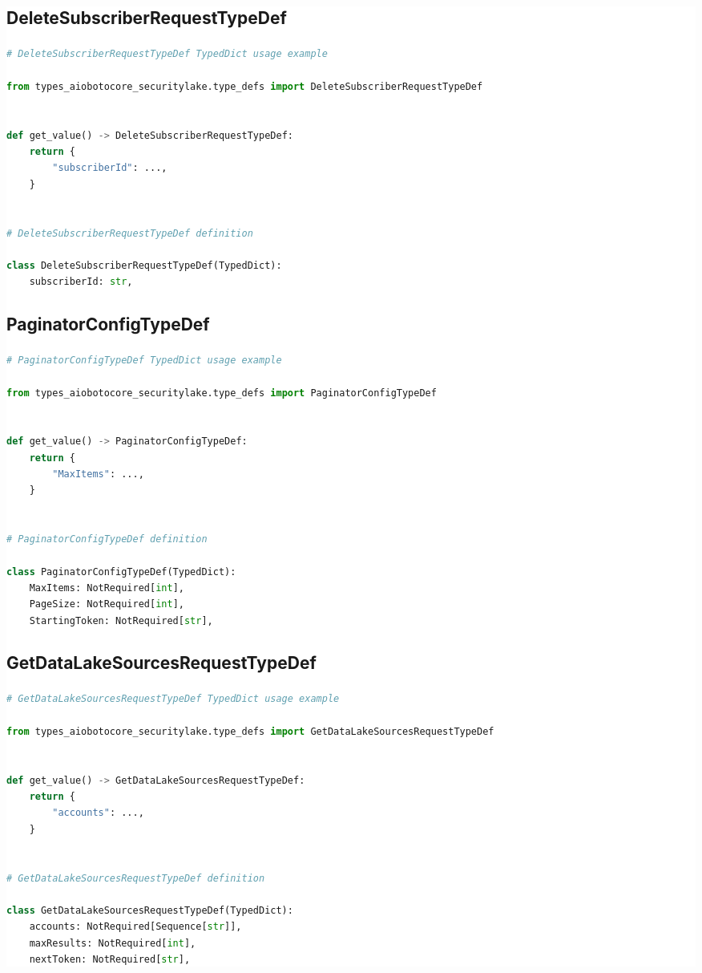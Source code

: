 
## DeleteSubscriberRequestTypeDef

```python
# DeleteSubscriberRequestTypeDef TypedDict usage example

from types_aiobotocore_securitylake.type_defs import DeleteSubscriberRequestTypeDef


def get_value() -> DeleteSubscriberRequestTypeDef:
    return {
        "subscriberId": ...,
    }


# DeleteSubscriberRequestTypeDef definition

class DeleteSubscriberRequestTypeDef(TypedDict):
    subscriberId: str,
```


## PaginatorConfigTypeDef

```python
# PaginatorConfigTypeDef TypedDict usage example

from types_aiobotocore_securitylake.type_defs import PaginatorConfigTypeDef


def get_value() -> PaginatorConfigTypeDef:
    return {
        "MaxItems": ...,
    }


# PaginatorConfigTypeDef definition

class PaginatorConfigTypeDef(TypedDict):
    MaxItems: NotRequired[int],
    PageSize: NotRequired[int],
    StartingToken: NotRequired[str],
```


## GetDataLakeSourcesRequestTypeDef

```python
# GetDataLakeSourcesRequestTypeDef TypedDict usage example

from types_aiobotocore_securitylake.type_defs import GetDataLakeSourcesRequestTypeDef


def get_value() -> GetDataLakeSourcesRequestTypeDef:
    return {
        "accounts": ...,
    }


# GetDataLakeSourcesRequestTypeDef definition

class GetDataLakeSourcesRequestTypeDef(TypedDict):
    accounts: NotRequired[Sequence[str]],
    maxResults: NotRequired[int],
    nextToken: NotRequired[str],
```